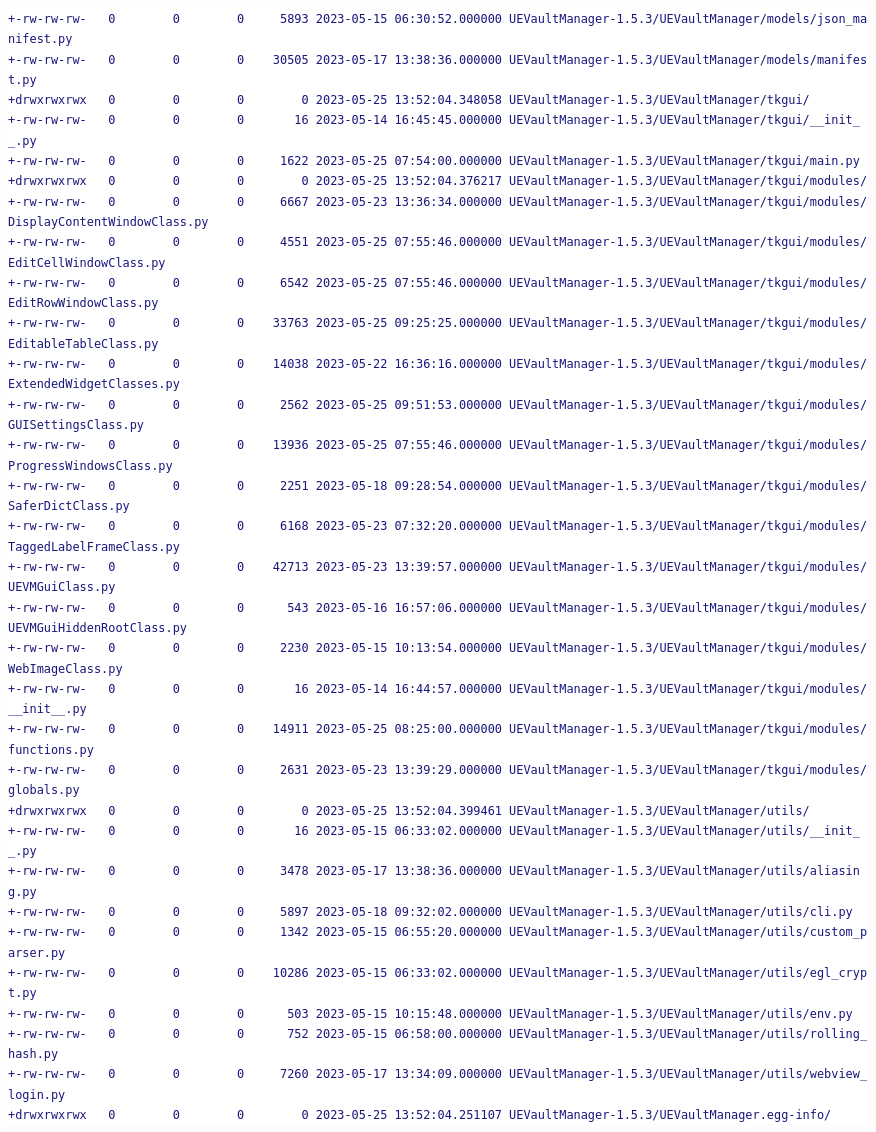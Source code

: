 ```diff
+-rw-rw-rw-   0        0        0     5893 2023-05-15 06:30:52.000000 UEVaultManager-1.5.3/UEVaultManager/models/json_manifest.py
+-rw-rw-rw-   0        0        0    30505 2023-05-17 13:38:36.000000 UEVaultManager-1.5.3/UEVaultManager/models/manifest.py
+drwxrwxrwx   0        0        0        0 2023-05-25 13:52:04.348058 UEVaultManager-1.5.3/UEVaultManager/tkgui/
+-rw-rw-rw-   0        0        0       16 2023-05-14 16:45:45.000000 UEVaultManager-1.5.3/UEVaultManager/tkgui/__init__.py
+-rw-rw-rw-   0        0        0     1622 2023-05-25 07:54:00.000000 UEVaultManager-1.5.3/UEVaultManager/tkgui/main.py
+drwxrwxrwx   0        0        0        0 2023-05-25 13:52:04.376217 UEVaultManager-1.5.3/UEVaultManager/tkgui/modules/
+-rw-rw-rw-   0        0        0     6667 2023-05-23 13:36:34.000000 UEVaultManager-1.5.3/UEVaultManager/tkgui/modules/DisplayContentWindowClass.py
+-rw-rw-rw-   0        0        0     4551 2023-05-25 07:55:46.000000 UEVaultManager-1.5.3/UEVaultManager/tkgui/modules/EditCellWindowClass.py
+-rw-rw-rw-   0        0        0     6542 2023-05-25 07:55:46.000000 UEVaultManager-1.5.3/UEVaultManager/tkgui/modules/EditRowWindowClass.py
+-rw-rw-rw-   0        0        0    33763 2023-05-25 09:25:25.000000 UEVaultManager-1.5.3/UEVaultManager/tkgui/modules/EditableTableClass.py
+-rw-rw-rw-   0        0        0    14038 2023-05-22 16:36:16.000000 UEVaultManager-1.5.3/UEVaultManager/tkgui/modules/ExtendedWidgetClasses.py
+-rw-rw-rw-   0        0        0     2562 2023-05-25 09:51:53.000000 UEVaultManager-1.5.3/UEVaultManager/tkgui/modules/GUISettingsClass.py
+-rw-rw-rw-   0        0        0    13936 2023-05-25 07:55:46.000000 UEVaultManager-1.5.3/UEVaultManager/tkgui/modules/ProgressWindowsClass.py
+-rw-rw-rw-   0        0        0     2251 2023-05-18 09:28:54.000000 UEVaultManager-1.5.3/UEVaultManager/tkgui/modules/SaferDictClass.py
+-rw-rw-rw-   0        0        0     6168 2023-05-23 07:32:20.000000 UEVaultManager-1.5.3/UEVaultManager/tkgui/modules/TaggedLabelFrameClass.py
+-rw-rw-rw-   0        0        0    42713 2023-05-23 13:39:57.000000 UEVaultManager-1.5.3/UEVaultManager/tkgui/modules/UEVMGuiClass.py
+-rw-rw-rw-   0        0        0      543 2023-05-16 16:57:06.000000 UEVaultManager-1.5.3/UEVaultManager/tkgui/modules/UEVMGuiHiddenRootClass.py
+-rw-rw-rw-   0        0        0     2230 2023-05-15 10:13:54.000000 UEVaultManager-1.5.3/UEVaultManager/tkgui/modules/WebImageClass.py
+-rw-rw-rw-   0        0        0       16 2023-05-14 16:44:57.000000 UEVaultManager-1.5.3/UEVaultManager/tkgui/modules/__init__.py
+-rw-rw-rw-   0        0        0    14911 2023-05-25 08:25:00.000000 UEVaultManager-1.5.3/UEVaultManager/tkgui/modules/functions.py
+-rw-rw-rw-   0        0        0     2631 2023-05-23 13:39:29.000000 UEVaultManager-1.5.3/UEVaultManager/tkgui/modules/globals.py
+drwxrwxrwx   0        0        0        0 2023-05-25 13:52:04.399461 UEVaultManager-1.5.3/UEVaultManager/utils/
+-rw-rw-rw-   0        0        0       16 2023-05-15 06:33:02.000000 UEVaultManager-1.5.3/UEVaultManager/utils/__init__.py
+-rw-rw-rw-   0        0        0     3478 2023-05-17 13:38:36.000000 UEVaultManager-1.5.3/UEVaultManager/utils/aliasing.py
+-rw-rw-rw-   0        0        0     5897 2023-05-18 09:32:02.000000 UEVaultManager-1.5.3/UEVaultManager/utils/cli.py
+-rw-rw-rw-   0        0        0     1342 2023-05-15 06:55:20.000000 UEVaultManager-1.5.3/UEVaultManager/utils/custom_parser.py
+-rw-rw-rw-   0        0        0    10286 2023-05-15 06:33:02.000000 UEVaultManager-1.5.3/UEVaultManager/utils/egl_crypt.py
+-rw-rw-rw-   0        0        0      503 2023-05-15 10:15:48.000000 UEVaultManager-1.5.3/UEVaultManager/utils/env.py
+-rw-rw-rw-   0        0        0      752 2023-05-15 06:58:00.000000 UEVaultManager-1.5.3/UEVaultManager/utils/rolling_hash.py
+-rw-rw-rw-   0        0        0     7260 2023-05-17 13:34:09.000000 UEVaultManager-1.5.3/UEVaultManager/utils/webview_login.py
+drwxrwxrwx   0        0        0        0 2023-05-25 13:52:04.251107 UEVaultManager-1.5.3/UEVaultManager.egg-info/
```